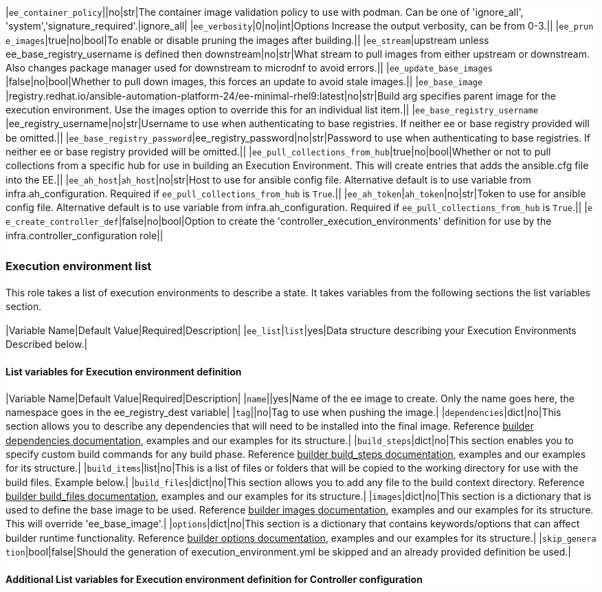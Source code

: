 |`ee_container_policy`||no|str|The container image validation policy to use with podman. Can be one of 'ignore_all', 'system','signature_required'.|ignore_all|
|`ee_verbosity`|0|no|int|Options Increase the output verbosity, can be from 0-3.||
|`ee_prune_images`|true|no|bool|To enable or disable pruning the images after building.||
|`ee_stream`|upstream unless ee_base_registry_username is defined then downstream|no|str|What stream to pull images from either upstream or downstream. Also changes package manager used for downstream to microdnf to avoid errors.||
|`ee_update_base_images`|false|no|bool|Whether to pull down images, this forces an update to avoid stale images.||
|`ee_base_image`|registry.redhat.io/ansible-automation-platform-24/ee-minimal-rhel9:latest|no|str|Build arg specifies parent image for the execution environment. Use the images option to override this for an individual list item.||
|`ee_base_registry_username`|ee_registry_username|no|str|Username to use when authenticating to base registries. If neither ee or base registry provided will be omitted.||
|`ee_base_registry_password`|ee_registry_password|no|str|Password to use when authenticating to base registries. If neither ee or base registry provided will be omitted.||
|`ee_pull_collections_from_hub`|true|no|bool|Whether or not to pull collections from a specific hub for use in building an Execution Environment. This will create entries that adds the ansible.cfg file into the EE.||
|`ee_ah_host`|`ah_host`|no|str|Host to use for ansible config file. Alternative default is to use variable from infra.ah_configuration. Required if `ee_pull_collections_from_hub` is `True`.||
|`ee_ah_token`|`ah_token`|no|str|Token to use for ansible config file. Alternative default is to use variable from infra.ah_configuration. Required if `ee_pull_collections_from_hub` is `True`.||
|`ee_create_controller_def`|false|no|bool|Option to create the 'controller_execution_environments' definition for use by the infra.controller_configuration role||
### Execution environment list

This role takes a list of execution environments to describe a state.
It takes variables from the following sections the list variables section.

|Variable Name|Default Value|Required|Description|
|`ee_list`|`list`|yes|Data structure describing your Execution Environments Described below.|

#### List variables for Execution environment definition

|Variable Name|Default Value|Required|Description|
|`name`||yes|Name of the ee image to create. Only the name goes here, the namespace goes in the ee_registry_dest variable|
|`tag`||no|Tag to use when pushing the image.|
|`dependencies`|dict|no|This section allows you to describe any dependencies that will need to be installed into the final image. Reference [builder dependencies documentation](https://ansible.readthedocs.io/projects/builder/en/stable/definition/#dependencies), examples and our examples for its structure.|
|`build_steps`|dict|no|This section enables you to specify custom build commands for any build phase. Reference [builder build_steps documentation](https://ansible.readthedocs.io/projects/builder/en/stable/definition/#additional-build-steps), examples and our examples for its structure.|
|`build_items`|list|no|This is a list of files or folders that will be copied to the working directory for use with the build files. Example below.|
|`build_files`|dict|no|This section allows you to add any file to the build context directory. Reference [builder build_files documentation](https://ansible.readthedocs.io/projects/builder/en/stable/definition/#additional-build-files), examples and our examples for its structure.|
|`images`|dict|no|This section is a dictionary that is used to define the base image to be used. Reference [builder images documentation](https://ansible.readthedocs.io/projects/builder/en/stable/definition/#images), examples and our examples for its structure. This will override 'ee_base_image'.|
|`options`|dict|no|This section is a dictionary that contains keywords/options that can affect builder runtime functionality. Reference [builder options documentation](https://ansible.readthedocs.io/projects/builder/en/stable/definition/#options), examples and our examples for its structure.|
|`skip_generation`|bool|false|Should the generation of execution_environment.yml be skipped and an already provided definition be used.|

#### Additional List variables for Execution environment definition for Controller configuration
